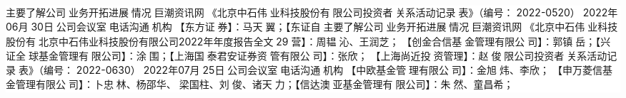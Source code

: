 主要了解公司
业务开拓进展
情况
巨潮资讯网
《北京中石伟
业科技股份有
限公司投资者
关系活动记录
表》（编号：
2022-0520）
2022年06月
30日
公司会议室
电话沟通
机构
【东方证
券】：马天
翼；【东证自
主要了解公司
业务开拓进展
情况
巨潮资讯网
《北京中石伟
业科技股份有
北京中石伟业科技股份有限公司2022年年度报告全文
29
营】：周韫
沁、王润芝；
【创金合信基
金管理有限公
司】：郭镇
岳；【兴证全
球基金管理有
限公司】：涂
围；【上海国
泰君安证券资
管有限公
司】：张欣；
【上海尚近投
资管理】：赵
俊
限公司投资者
关系活动记录
表》（编号：
2022-0630）
2022年07月
25日
公司会议室
电话沟通
机构
【中欧基金管
理有限公
司】：金旭
炜、李欣；
【申万菱信基
金管理有限公
司】：卜忠
林、杨邵华、
梁国柱、刘
俊、诸天
力；【信达澳
亚基金管理有
限公司】：朱
然、童昌希；